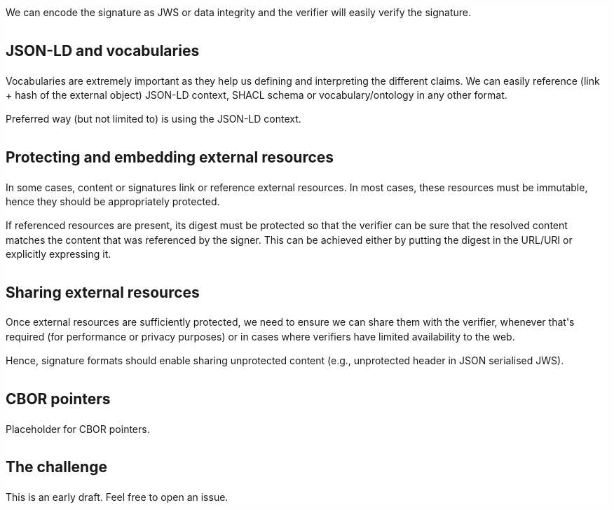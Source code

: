 We can encode the signature as JWS or data integrity and the verifier will easily verify the signature.

## JSON-LD and vocabularies

Vocabularies are extremely important as they help us defining and interpreting
the different claims. We can easily reference (link + hash of the external
object) JSON-LD context, SHACL schema or vocabulary/ontology in any other
format.

Preferred way (but not limited to) is using the JSON-LD context.

## Protecting and embedding external resources

In some cases, content or signatures link or reference external resources. In
most cases, these resources must be immutable, hence they should be
appropriately protected.

If referenced resources are present, its digest must be protected so that the
verifier can be sure that the resolved content matches the content that was
referenced by the signer. This can be achieved either by putting the digest in
the URL/URI or explicitly expressing it.

## Sharing external resources

Once external resources are sufficiently protected, we need to ensure we can
share them with the verifier, whenever that's required (for performance or
privacy purposes) or in cases where verifiers have limited availability to the
web.

Hence, signature formats should enable sharing unprotected content (e.g., unprotected header in JSON serialised JWS).

## CBOR pointers

Placeholder for CBOR pointers.

## The challenge

This is an early draft. Feel free to open an issue.
